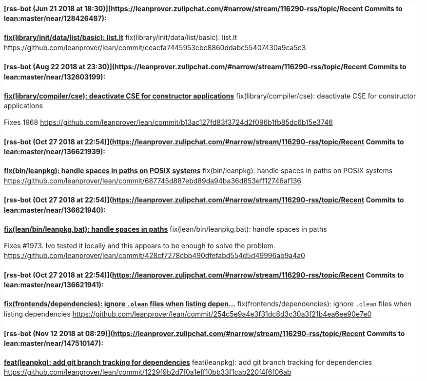 #### [rss-bot (Jun 21 2018 at 18:30)](https://leanprover.zulipchat.com/#narrow/stream/116290-rss/topic/Recent Commits to lean:master/near/128426487):
**[fix(library/init/data/list/basic): list.lt](https://github.com/leanprover/lean/commit/ceacfa7445953cbc8860ddabc55407430a9ca5c3)**
fix(library/init/data/list/basic): list.lt
https://github.com/leanprover/lean/commit/ceacfa7445953cbc8860ddabc55407430a9ca5c3

#### [rss-bot (Aug 22 2018 at 23:30)](https://leanprover.zulipchat.com/#narrow/stream/116290-rss/topic/Recent Commits to lean:master/near/132603199):
**[fix(library/compiler/cse): deactivate CSE for constructor applications](https://github.com/leanprover/lean/commit/b13ac127fd83f3724d2f096b1fb85dc6b15e3746)**
fix(library/compiler/cse): deactivate CSE for constructor applications

Fixes 1968
https://github.com/leanprover/lean/commit/b13ac127fd83f3724d2f096b1fb85dc6b15e3746

#### [rss-bot (Oct 27 2018 at 22:54)](https://leanprover.zulipchat.com/#narrow/stream/116290-rss/topic/Recent Commits to lean:master/near/136621939):
**[fix(bin/leanpkg): handle spaces in paths on POSIX systems](https://github.com/leanprover/lean/commit/687745d887ebd89da94ba36d853eff12746af136)**
fix(bin/leanpkg): handle spaces in paths on POSIX systems
https://github.com/leanprover/lean/commit/687745d887ebd89da94ba36d853eff12746af136

#### [rss-bot (Oct 27 2018 at 22:54)](https://leanprover.zulipchat.com/#narrow/stream/116290-rss/topic/Recent Commits to lean:master/near/136621940):
**[fix(lean/bin/leanpkg.bat): handle spaces in paths](https://github.com/leanprover/lean/commit/428cf7278cbb490dfefabd554d5d49996ab9a4a0)**
fix(lean/bin/leanpkg.bat): handle spaces in paths

Fixes #1973. Ive tested it locally and this appears to be enough to solve the problem.
https://github.com/leanprover/lean/commit/428cf7278cbb490dfefabd554d5d49996ab9a4a0

#### [rss-bot (Oct 27 2018 at 22:54)](https://leanprover.zulipchat.com/#narrow/stream/116290-rss/topic/Recent Commits to lean:master/near/136621941):
**[fix(frontends/dependencies): ignore `.olean` files when listing depen…](https://github.com/leanprover/lean/commit/254c5e9a4e3f31dc8d3c30a3f21b4ea6ee90e7e0)**
fix(frontends/dependencies): ignore `.olean` files when listing dependencies
https://github.com/leanprover/lean/commit/254c5e9a4e3f31dc8d3c30a3f21b4ea6ee90e7e0

#### [rss-bot (Nov 12 2018 at 08:29)](https://leanprover.zulipchat.com/#narrow/stream/116290-rss/topic/Recent Commits to lean:master/near/147510147):
**[feat(leanpkg): add git branch tracking for dependencies](https://github.com/leanprover/lean/commit/1229f9b2d7f0a1eff10bb33f1cab220f4f6f06ab)**
feat(leanpkg): add git branch tracking for dependencies
https://github.com/leanprover/lean/commit/1229f9b2d7f0a1eff10bb33f1cab220f4f6f06ab
